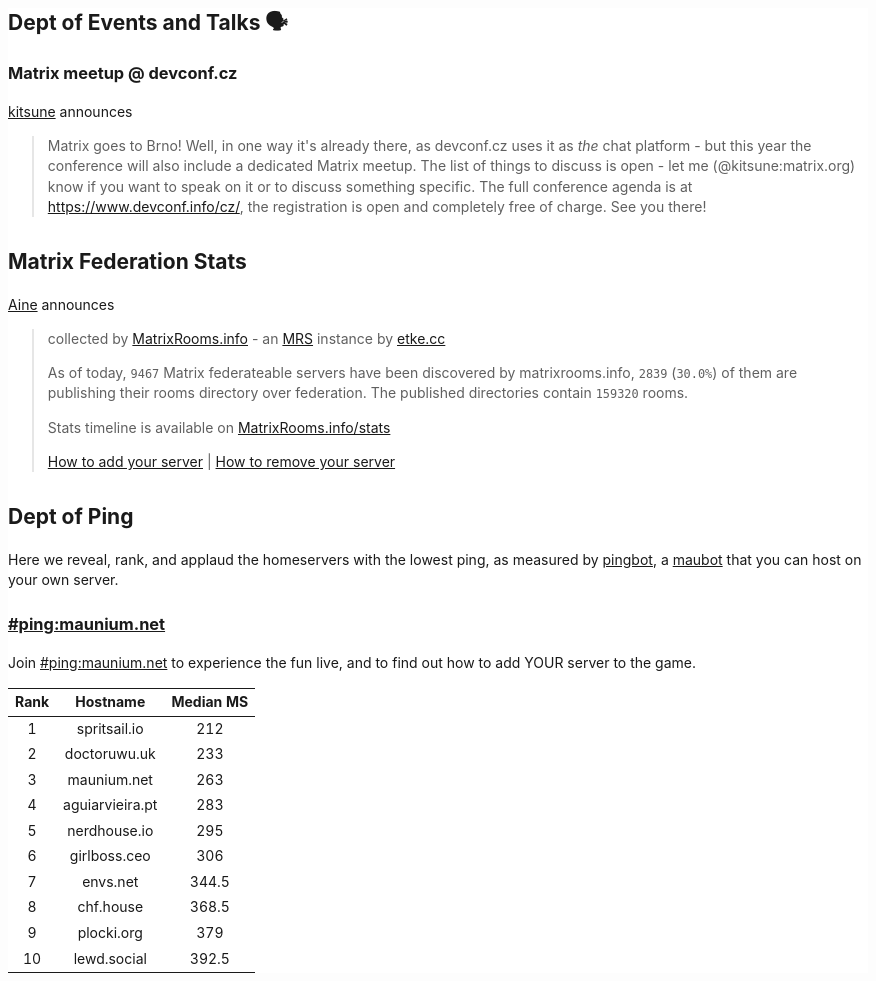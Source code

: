 ## Dept of Events and Talks 🗣️

### Matrix meetup @ devconf.cz

[kitsune](https://matrix.to/#/@kitsune:matrix.org) announces

> Matrix goes to Brno! Well, in one way it's already there, as devconf.cz uses it as _the_ chat platform - but this year the conference will also include a dedicated Matrix meetup. The list of things to discuss is open - let me (@kitsune:matrix.org) know if you want to speak on it or to discuss something specific. The full conference agenda is at https://www.devconf.info/cz/, the registration is open and completely free of charge. See you there!

## Matrix Federation Stats

[Aine](https://matrix.to/#/@aine:etke.cc) announces

> collected by [MatrixRooms.info](https://matrixrooms.info/?utm_source=twim&utm_medium=matrix&utm_campaign=federation-stats) - an [MRS](https://gitlab.com/etke.cc/mrs/api) instance by [etke.cc](https://etke.cc?utm_source=twim&utm_medium=matrix&utm_campaign=federation-stats)
> 
> As of today, `9467` Matrix federateable servers have been discovered by matrixrooms.info, `2839` (`30.0%`) of them are publishing their rooms directory over federation.
> The published directories contain `159320` rooms.
> 
> Stats timeline is available on [MatrixRooms.info/stats](https://matrixrooms.info/stats/?utm_source=twim&utm_medium=matrix&utm_campaign=federation-stats)
> 
> [How to add your server](https://matrixrooms.info/indexing/?utm_source=twim&utm_medium=matrix&utm_campaign=federation-stats) | [How to remove your server](https://matrixrooms.info/deindexing/?utm_source=twim&utm_medium=matrix&utm_campaign=federation-stats)

## Dept of Ping

Here we reveal, rank, and applaud the homeservers with the lowest ping, as measured by [pingbot](https://github.com/maubot/echo), a [maubot](https://github.com/maubot/maubot) that you can host on your own server.

### [#ping:maunium.net](https://matrix.to/#/#ping:maunium.net)
Join [#ping:maunium.net](https://matrix.to/#/#ping:maunium.net) to experience the fun live, and to find out how to add YOUR server to the game.

|Rank|Hostname|Median MS|
|:---:|:---:|:---:|
|1|spritsail.io|212|
|2|doctoruwu.uk|233|
|3|maunium.net|263|
|4|aguiarvieira.pt|283|
|5|nerdhouse.io|295|
|6|girlboss.ceo|306|
|7|envs.net|344.5|
|8|chf.house|368.5|
|9|plocki.org|379|
|10|lewd.social|392.5|
